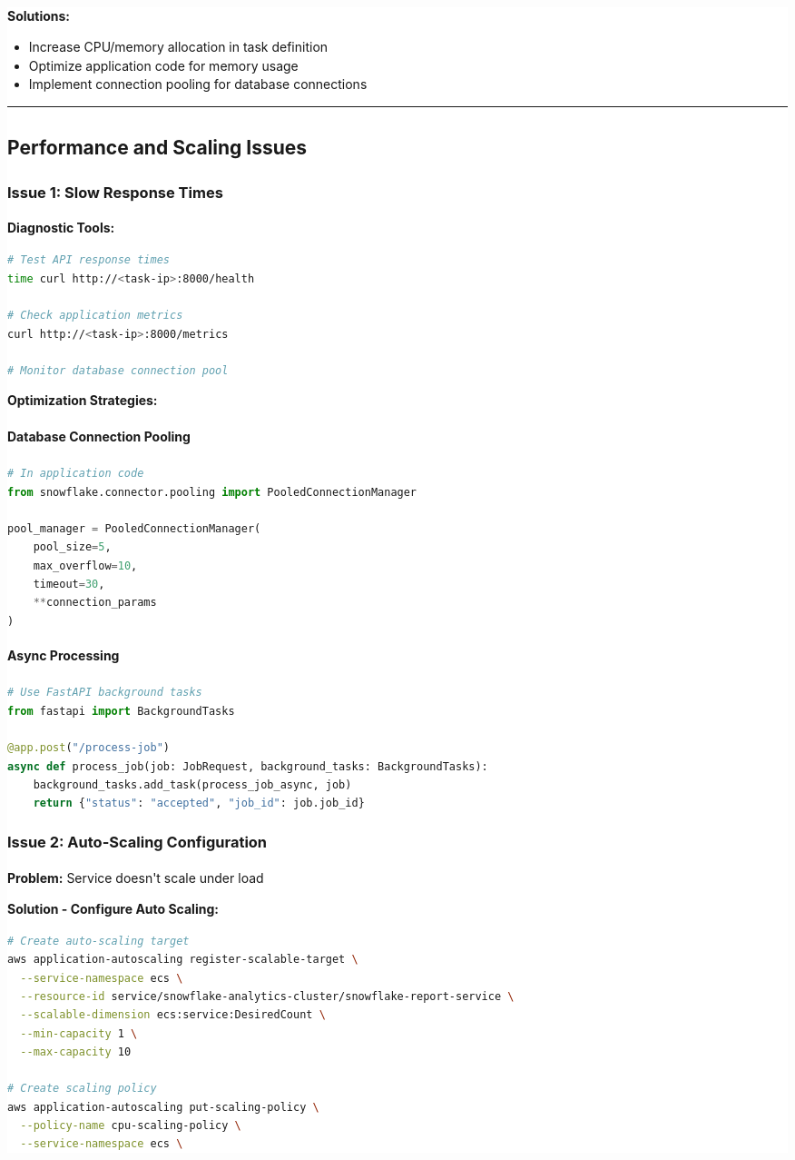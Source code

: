 **Solutions:**
- Increase CPU/memory allocation in task definition
- Optimize application code for memory usage
- Implement connection pooling for database connections

---

## Performance and Scaling Issues

### Issue 1: Slow Response Times

**Diagnostic Tools:**
```bash
# Test API response times
time curl http://<task-ip>:8000/health

# Check application metrics
curl http://<task-ip>:8000/metrics

# Monitor database connection pool
```

**Optimization Strategies:**

#### Database Connection Pooling
```python
# In application code
from snowflake.connector.pooling import PooledConnectionManager

pool_manager = PooledConnectionManager(
    pool_size=5,
    max_overflow=10,
    timeout=30,
    **connection_params
)
```

#### Async Processing
```python
# Use FastAPI background tasks
from fastapi import BackgroundTasks

@app.post("/process-job")
async def process_job(job: JobRequest, background_tasks: BackgroundTasks):
    background_tasks.add_task(process_job_async, job)
    return {"status": "accepted", "job_id": job.job_id}
```

### Issue 2: Auto-Scaling Configuration

**Problem:** Service doesn't scale under load

**Solution - Configure Auto Scaling:**
```bash
# Create auto-scaling target
aws application-autoscaling register-scalable-target \
  --service-namespace ecs \
  --resource-id service/snowflake-analytics-cluster/snowflake-report-service \
  --scalable-dimension ecs:service:DesiredCount \
  --min-capacity 1 \
  --max-capacity 10

# Create scaling policy
aws application-autoscaling put-scaling-policy \
  --policy-name cpu-scaling-policy \
  --service-namespace ecs \
```